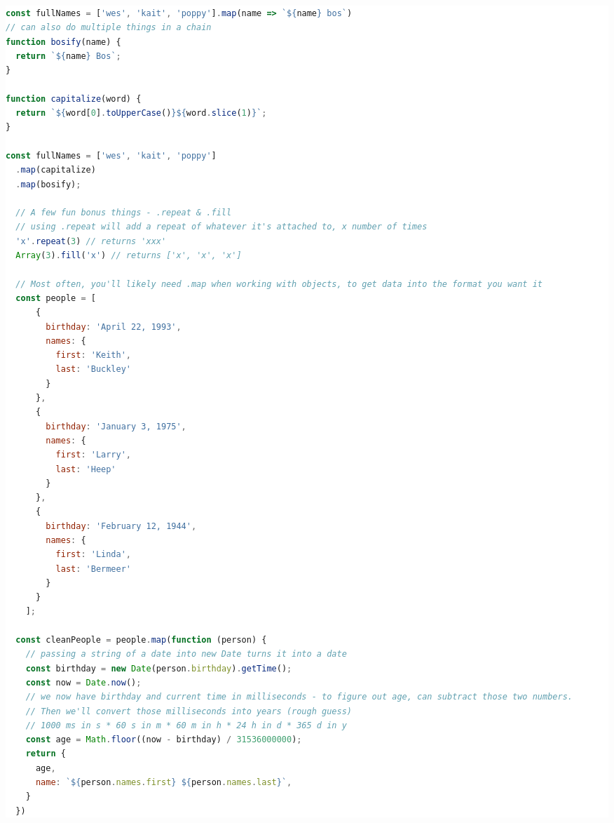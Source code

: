 ```js
const fullNames = ['wes', 'kait', 'poppy'].map(name => `${name} bos`)
// can also do multiple things in a chain
function bosify(name) {
  return `${name} Bos`;
}

function capitalize(word) {
  return `${word[0].toUpperCase()}${word.slice(1)}`;
}

const fullNames = ['wes', 'kait', 'poppy']
  .map(capitalize)
  .map(bosify);

  // A few fun bonus things - .repeat & .fill
  // using .repeat will add a repeat of whatever it's attached to, x number of times
  'x'.repeat(3) // returns 'xxx'
  Array(3).fill('x') // returns ['x', 'x', 'x']

  // Most often, you'll likely need .map when working with objects, to get data into the format you want it
  const people = [
      {
        birthday: 'April 22, 1993',
        names: {
          first: 'Keith',
          last: 'Buckley'
        }
      },
      {
        birthday: 'January 3, 1975',
        names: {
          first: 'Larry',
          last: 'Heep'
        }
      },
      {
        birthday: 'February 12, 1944',
        names: {
          first: 'Linda',
          last: 'Bermeer'
        }
      }
    ];
  
  const cleanPeople = people.map(function (person) {
    // passing a string of a date into new Date turns it into a date
    const birthday = new Date(person.birthday).getTime();
    const now = Date.now();
    // we now have birthday and current time in milliseconds - to figure out age, can subtract those two numbers.
    // Then we'll convert those milliseconds into years (rough guess)
    // 1000 ms in s * 60 s in m * 60 m in h * 24 h in d * 365 d in y
    const age = Math.floor((now - birthday) / 31536000000);
    return {
      age,
      name: `${person.names.first} ${person.names.last}`,
    }
  })
```

